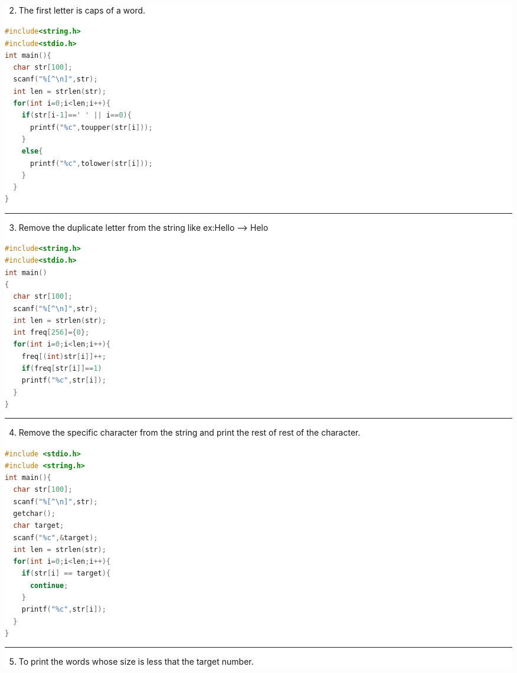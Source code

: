 
2. The first letter is caps of a word.

```c
#include<string.h>
#include<stdio.h>
int main(){
  char str[100];
  scanf("%[^\n]",str);
  int len = strlen(str);
  for(int i=0;i<len;i++){
    if(str[i-1]==' ' || i==0){
      printf("%c",toupper(str[i]));
    }
    else{
      printf("%c",tolower(str[i]));
    }
  }
}
```
---
3. Remove the duplicate letter from the string like ex:Hello --> Helo

```c
#include<string.h>
#include<stdio.h>
int main()
{
  char str[100];
  scanf("%[^\n]",str);
  int len = strlen(str);
  int freq[256]={0};
  for(int i=0;i<len;i++){
    freq[(int)str[i]]++;
    if(freq[str[i]]==1)
    printf("%c",str[i]);
  }
}
```
---
4.  Remove the specific character from the string and print the rest of rest of the character.

```c
#include <stdio.h>
#include <string.h>
int main(){
  char str[100];
  scanf("%[^\n]",str);
  getchar();
  char target;
  scanf("%c",&target);
  int len = strlen(str);
  for(int i=0;i<len;i++){
    if(str[i] == target){
      continue;
    }
    printf("%c",str[i]);
  }
}
```
---
5. To print the words whose size is less that the target number.
